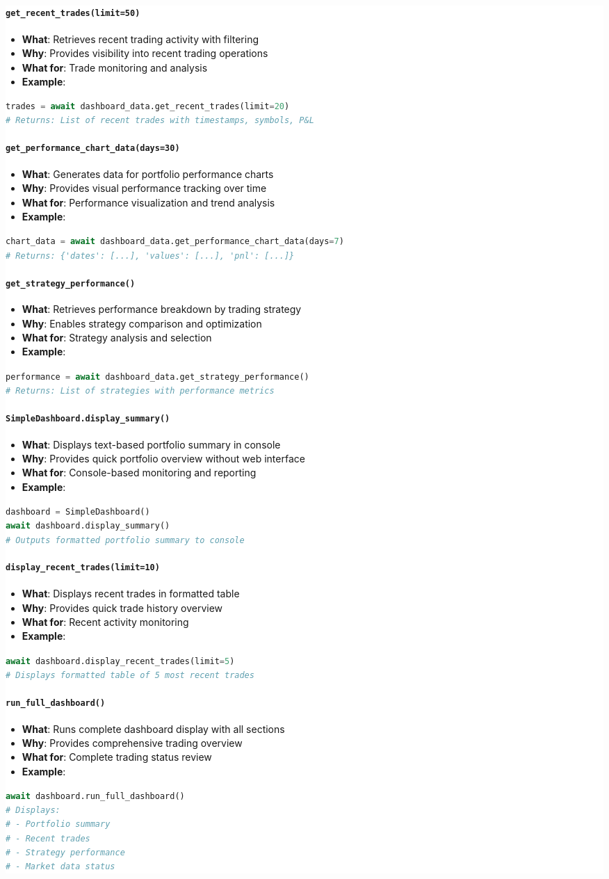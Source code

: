 #### `get_recent_trades(limit=50)`
- **What**: Retrieves recent trading activity with filtering
- **Why**: Provides visibility into recent trading operations
- **What for**: Trade monitoring and analysis
- **Example**:
```python
trades = await dashboard_data.get_recent_trades(limit=20)
# Returns: List of recent trades with timestamps, symbols, P&L
```

#### `get_performance_chart_data(days=30)`
- **What**: Generates data for portfolio performance charts
- **Why**: Provides visual performance tracking over time
- **What for**: Performance visualization and trend analysis
- **Example**:
```python
chart_data = await dashboard_data.get_performance_chart_data(days=7)
# Returns: {'dates': [...], 'values': [...], 'pnl': [...]}
```

#### `get_strategy_performance()`
- **What**: Retrieves performance breakdown by trading strategy
- **Why**: Enables strategy comparison and optimization
- **What for**: Strategy analysis and selection
- **Example**:
```python
performance = await dashboard_data.get_strategy_performance()
# Returns: List of strategies with performance metrics
```

#### `SimpleDashboard.display_summary()`
- **What**: Displays text-based portfolio summary in console
- **Why**: Provides quick portfolio overview without web interface
- **What for**: Console-based monitoring and reporting
- **Example**:
```python
dashboard = SimpleDashboard()
await dashboard.display_summary()
# Outputs formatted portfolio summary to console
```

#### `display_recent_trades(limit=10)`
- **What**: Displays recent trades in formatted table
- **Why**: Provides quick trade history overview
- **What for**: Recent activity monitoring
- **Example**:
```python
await dashboard.display_recent_trades(limit=5)
# Displays formatted table of 5 most recent trades
```

#### `run_full_dashboard()`
- **What**: Runs complete dashboard display with all sections
- **Why**: Provides comprehensive trading overview
- **What for**: Complete trading status review
- **Example**:
```python
await dashboard.run_full_dashboard()
# Displays:
# - Portfolio summary
# - Recent trades
# - Strategy performance
# - Market data status
```
